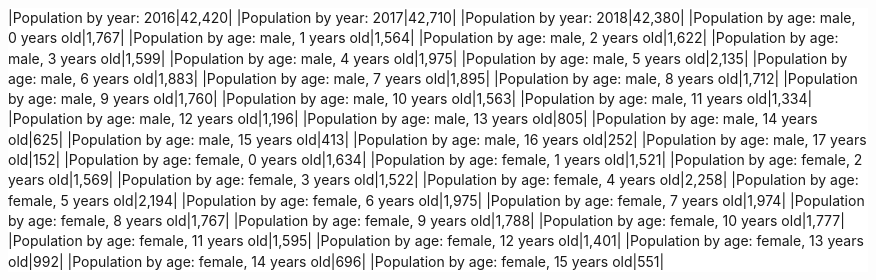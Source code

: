 |Population by year: 2016|42,420|
|Population by year: 2017|42,710|
|Population by year: 2018|42,380|
|Population by age: male, 0 years old|1,767|
|Population by age: male, 1 years old|1,564|
|Population by age: male, 2 years old|1,622|
|Population by age: male, 3 years old|1,599|
|Population by age: male, 4 years old|1,975|
|Population by age: male, 5 years old|2,135|
|Population by age: male, 6 years old|1,883|
|Population by age: male, 7 years old|1,895|
|Population by age: male, 8 years old|1,712|
|Population by age: male, 9 years old|1,760|
|Population by age: male, 10 years old|1,563|
|Population by age: male, 11 years old|1,334|
|Population by age: male, 12 years old|1,196|
|Population by age: male, 13 years old|805|
|Population by age: male, 14 years old|625|
|Population by age: male, 15 years old|413|
|Population by age: male, 16 years old|252|
|Population by age: male, 17 years old|152|
|Population by age: female, 0 years old|1,634|
|Population by age: female, 1 years old|1,521|
|Population by age: female, 2 years old|1,569|
|Population by age: female, 3 years old|1,522|
|Population by age: female, 4 years old|2,258|
|Population by age: female, 5 years old|2,194|
|Population by age: female, 6 years old|1,975|
|Population by age: female, 7 years old|1,974|
|Population by age: female, 8 years old|1,767|
|Population by age: female, 9 years old|1,788|
|Population by age: female, 10 years old|1,777|
|Population by age: female, 11 years old|1,595|
|Population by age: female, 12 years old|1,401|
|Population by age: female, 13 years old|992|
|Population by age: female, 14 years old|696|
|Population by age: female, 15 years old|551|